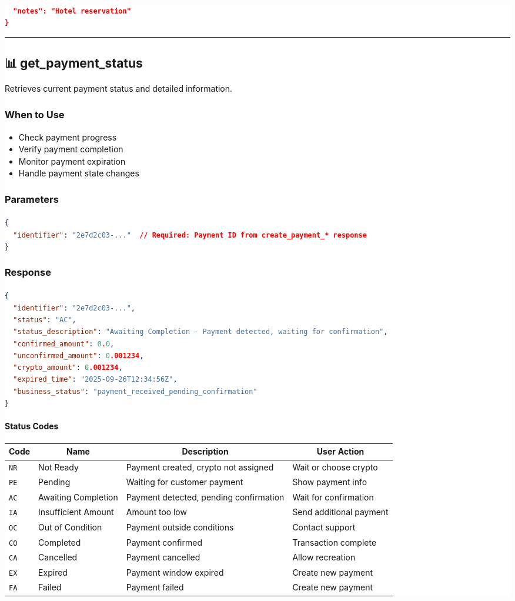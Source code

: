```json
  "notes": "Hotel reservation"
}
```

---

## 📊 get_payment_status

Retrieves current payment status and detailed information.

### When to Use
- Check payment progress
- Verify payment completion
- Monitor payment expiration
- Handle payment state changes

### Parameters

```json
{
  "identifier": "2e7d2c03-..."  // Required: Payment ID from create_payment_* response
}
```

### Response

```json
{
  "identifier": "2e7d2c03-...",
  "status": "AC",
  "status_description": "Awaiting Completion - Payment detected, waiting for confirmation",
  "confirmed_amount": 0.0,
  "unconfirmed_amount": 0.001234,
  "crypto_amount": 0.001234,
  "expired_time": "2025-09-26T12:34:56Z",
  "business_status": "payment_received_pending_confirmation"
}
```

#### Status Codes

| Code | Name | Description | User Action |
|------|------|-------------|-------------|
| `NR` | Not Ready | Payment created, crypto not assigned | Wait or choose crypto |
| `PE` | Pending | Waiting for customer payment | Show payment info |
| `AC` | Awaiting Completion | Payment detected, pending confirmation | Wait for confirmation |
| `IA` | Insufficient Amount | Amount too low | Send additional payment |
| `OC` | Out of Condition | Payment outside conditions | Contact support |
| `CO` | Completed | Payment confirmed | Transaction complete |
| `CA` | Cancelled | Payment cancelled | Allow recreation |
| `EX` | Expired | Payment window expired | Create new payment |
| `FA` | Failed | Payment failed | Create new payment |
